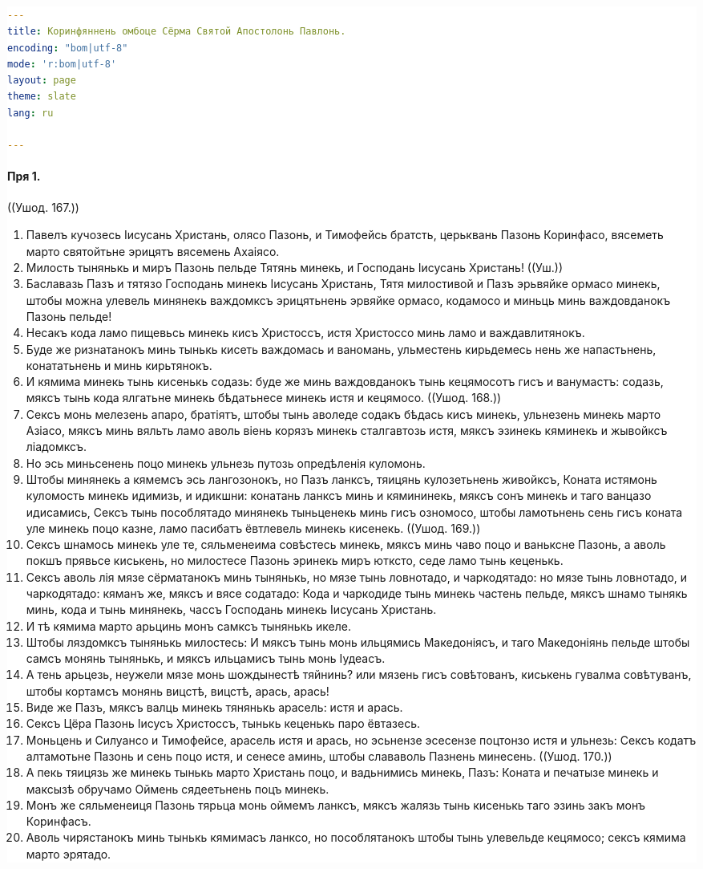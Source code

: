 ```yaml
---
title: Коринфяннень омбоце Сёрма Святой Апостолонь Павлонь.
encoding: "bom|utf-8"
mode: 'r:bom|utf-8'
layout: page
theme: slate
lang: ru

---
```


#### Пря 1.
((Ушод. 167.))


1. Павелъ кучозесь Іисусань Христань, олясо Пазонь, и Тимофейсь братсть, церьквань Пазонь Коринфасо, вясеметь марто святойтьне эрицятъ вясемень Ахаіясо.
1. Милость тынянькь и миръ Пазонь пельде Тятянь минекь, и Господань Іисусань Христань!
((Уш.))
1. Баславазь Пазъ и тятязо Господань минекь Іисусань Христань, Тятя милостивой и Пазъ эрьвяйке ормасо минекь, штобы можна улевель минянекь важдомксъ эрицятьнень эрвяйке ормасо, кодамосо и миньць минь важдовданокъ Пазонь пельде!
1. Несакъ кода ламо пищевьсь минекь кисъ Христоссъ, истя Христоссо минь ламо и важдавлитянокъ.
1. Буде же ризнатанокъ минь тынькь кисеть важдомась и ваномань, ульместень кирьдемесь нень же напастьнень, конататьнень и минь кирьтянокъ.
1. И кямима минекь тынь кисенькь содазь: буде же минь важдовданокъ тынь кецямосотъ гисъ и ванумастъ: содазь, мяксъ тынь кода ялгатьне минекь бѣдатьнесе минекь истя и кецямосо.
((Ушод. 168.))
1. Сексъ монь мелезень апаро, братіятъ, штобы тынь аволеде содакъ бѣдась кисъ минекь, ульнезень минекь марто Азіасо, мяксъ минь вяльть ламо аволь віень корязъ минекь сталгавтозь истя, мяксъ эзинекь кяминекь и жывойксъ ліадомксъ.
1. Но эсь миньсенень поцо минекь ульнезь путозь опредѣленія куломонь.
1. Штобы минянекь а кямемсъ эсь лангозонокъ, но Пазъ ланксъ, тяицянь кулозетьнень живойксъ, Коната истямонь куломость минекь идимизь, и идикшни: конатань ланксъ минь и кямининекь, мяксъ сонъ минекь и таго ванцазо идисамись, Сексъ тынь пособлятадо минянекь тыньценекь минь гисъ озномосо, штобы ламотьнень сень гисъ коната уле минекь поцо казне, ламо пасибатъ ёвтлевель минекь кисенекь.
((Ушод. 169.))
1. Сексъ шнамось минекь уле те, сяльменеима совѣстесь минекь, мяксъ минь чаво поцо и ваньксне Пазонь, а аволь покшъ прявьсе киськень, но милостесе Пазонь эринекь миръ ютксто, седе ламо тынь кеценькь.
1. Сексъ аволь лія мязе сёрматанокъ минь тынянькь, но мязе тынь ловнотадо, и чаркодятадо: но мязе тынь ловнотадо, и чаркодятадо: кяманъ же, мяксъ и вясе содатадо: Кода и чаркодиде тынь минекь частень пельде, мяксъ шнамо тынякь минь, кода и тынь минянекь, чассъ Господань минекь Іисусань Христань.
1. И тѣ кямима марто арьцинь монъ самксъ тынянькь икеле.
1. Штобы ляздомксъ тынянькь милостесь: И мяксъ тынь монь ильцямись Македоніясъ, и таго Македоніянь пельде штобы самсъ монянь тынянькь, и мяксъ ильцамисъ тынь монь Іудеасъ.
1. А тень арьцезь, неужели мязе монь шождынестѣ тяйнинь? или мязень гисъ совѣтованъ, киськень гувалма совѣтуванъ, штобы кортамсъ монянь вицстѣ, вицстѣ, арась, арась!
1. Виде же Пазъ, мяксъ валць минекь тянянькь арасель: истя и арась.
1. Сексъ Цёра Пазонь Іисусъ Христоссъ, тынькь кеценькь паро ёвтазесь.
1. Моньцень и Силуансо и Тимофейсе, арасель истя и арась, но эсьнензе эсесензе поцтонзо истя и ульнезь: Сексъ кодатъ алтамотьне Пазонь и сень поцо истя, и сенесе аминь, штобы слававоль Пазнень минесень.
((Ушод. 170.))
1. А пекь тяицязь же минекь тынькь марто Христань поцо, и вадьнимись минекь, Пазъ: Коната и печатызе минекь и максызѣ обручамо Оймень сядеетьнень поцъ минекь.
1. Монъ же сяльменеиця Пазонь тярьца монь оймемъ ланксъ, мяксъ жалязь тынь кисенькь таго эзинь закъ монъ Коринфасъ.
1. Аволь чирястанокъ минь тынькь кямимасъ ланксо, но пособлятанокъ штобы тынь улевельде кецямосо; сексъ кямима марто эрятадо.
